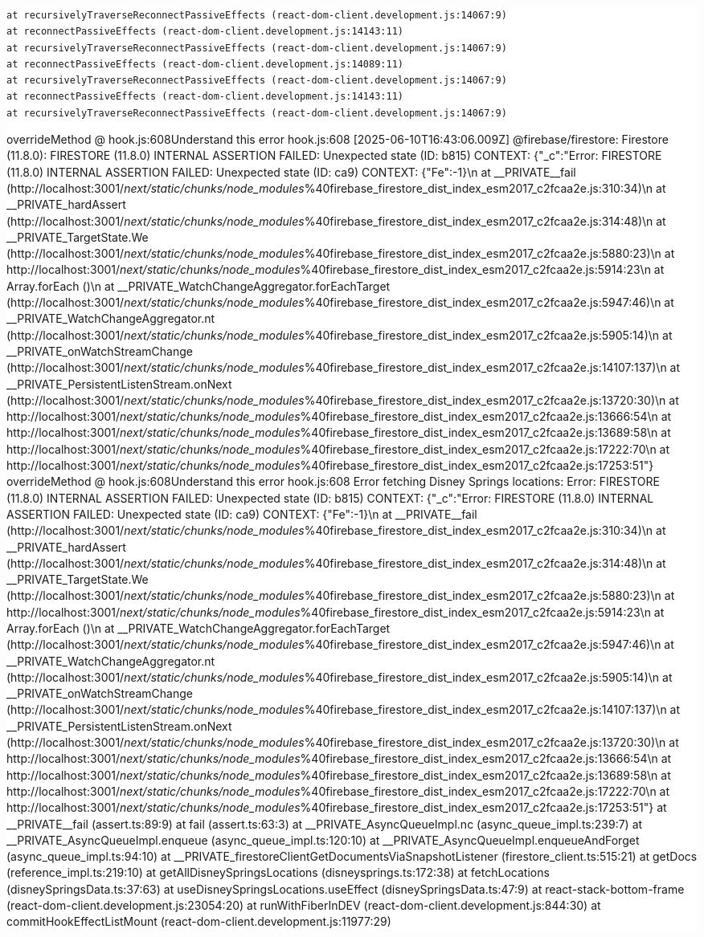     at recursivelyTraverseReconnectPassiveEffects (react-dom-client.development.js:14067:9)
    at reconnectPassiveEffects (react-dom-client.development.js:14143:11)
    at recursivelyTraverseReconnectPassiveEffects (react-dom-client.development.js:14067:9)
    at reconnectPassiveEffects (react-dom-client.development.js:14089:11)
    at recursivelyTraverseReconnectPassiveEffects (react-dom-client.development.js:14067:9)
    at reconnectPassiveEffects (react-dom-client.development.js:14143:11)
    at recursivelyTraverseReconnectPassiveEffects (react-dom-client.development.js:14067:9)
overrideMethod @ hook.js:608Understand this error
hook.js:608 [2025-06-10T16:43:06.009Z]  @firebase/firestore: Firestore (11.8.0): FIRESTORE (11.8.0) INTERNAL ASSERTION FAILED: Unexpected state (ID: b815) CONTEXT: {"_c":"Error: FIRESTORE (11.8.0) INTERNAL ASSERTION FAILED: Unexpected state (ID: ca9) CONTEXT: {\"Fe\":-1}\n    at __PRIVATE__fail (http://localhost:3001/_next/static/chunks/node_modules_%40firebase_firestore_dist_index_esm2017_c2fcaa2e.js:310:34)\n    at __PRIVATE_hardAssert (http://localhost:3001/_next/static/chunks/node_modules_%40firebase_firestore_dist_index_esm2017_c2fcaa2e.js:314:48)\n    at __PRIVATE_TargetState.We (http://localhost:3001/_next/static/chunks/node_modules_%40firebase_firestore_dist_index_esm2017_c2fcaa2e.js:5880:23)\n    at http://localhost:3001/_next/static/chunks/node_modules_%40firebase_firestore_dist_index_esm2017_c2fcaa2e.js:5914:23\n    at Array.forEach (<anonymous>)\n    at __PRIVATE_WatchChangeAggregator.forEachTarget (http://localhost:3001/_next/static/chunks/node_modules_%40firebase_firestore_dist_index_esm2017_c2fcaa2e.js:5947:46)\n    at __PRIVATE_WatchChangeAggregator.nt (http://localhost:3001/_next/static/chunks/node_modules_%40firebase_firestore_dist_index_esm2017_c2fcaa2e.js:5905:14)\n    at __PRIVATE_onWatchStreamChange (http://localhost:3001/_next/static/chunks/node_modules_%40firebase_firestore_dist_index_esm2017_c2fcaa2e.js:14107:137)\n    at __PRIVATE_PersistentListenStream.onNext (http://localhost:3001/_next/static/chunks/node_modules_%40firebase_firestore_dist_index_esm2017_c2fcaa2e.js:13720:30)\n    at http://localhost:3001/_next/static/chunks/node_modules_%40firebase_firestore_dist_index_esm2017_c2fcaa2e.js:13666:54\n    at http://localhost:3001/_next/static/chunks/node_modules_%40firebase_firestore_dist_index_esm2017_c2fcaa2e.js:13689:58\n    at http://localhost:3001/_next/static/chunks/node_modules_%40firebase_firestore_dist_index_esm2017_c2fcaa2e.js:17222:70\n    at http://localhost:3001/_next/static/chunks/node_modules_%40firebase_firestore_dist_index_esm2017_c2fcaa2e.js:17253:51"}
overrideMethod @ hook.js:608Understand this error
hook.js:608 Error fetching Disney Springs locations: Error: FIRESTORE (11.8.0) INTERNAL ASSERTION FAILED: Unexpected state (ID: b815) CONTEXT: {"_c":"Error: FIRESTORE (11.8.0) INTERNAL ASSERTION FAILED: Unexpected state (ID: ca9) CONTEXT: {\"Fe\":-1}\n    at __PRIVATE__fail (http://localhost:3001/_next/static/chunks/node_modules_%40firebase_firestore_dist_index_esm2017_c2fcaa2e.js:310:34)\n    at __PRIVATE_hardAssert (http://localhost:3001/_next/static/chunks/node_modules_%40firebase_firestore_dist_index_esm2017_c2fcaa2e.js:314:48)\n    at __PRIVATE_TargetState.We (http://localhost:3001/_next/static/chunks/node_modules_%40firebase_firestore_dist_index_esm2017_c2fcaa2e.js:5880:23)\n    at http://localhost:3001/_next/static/chunks/node_modules_%40firebase_firestore_dist_index_esm2017_c2fcaa2e.js:5914:23\n    at Array.forEach (<anonymous>)\n    at __PRIVATE_WatchChangeAggregator.forEachTarget (http://localhost:3001/_next/static/chunks/node_modules_%40firebase_firestore_dist_index_esm2017_c2fcaa2e.js:5947:46)\n    at __PRIVATE_WatchChangeAggregator.nt (http://localhost:3001/_next/static/chunks/node_modules_%40firebase_firestore_dist_index_esm2017_c2fcaa2e.js:5905:14)\n    at __PRIVATE_onWatchStreamChange (http://localhost:3001/_next/static/chunks/node_modules_%40firebase_firestore_dist_index_esm2017_c2fcaa2e.js:14107:137)\n    at __PRIVATE_PersistentListenStream.onNext (http://localhost:3001/_next/static/chunks/node_modules_%40firebase_firestore_dist_index_esm2017_c2fcaa2e.js:13720:30)\n    at http://localhost:3001/_next/static/chunks/node_modules_%40firebase_firestore_dist_index_esm2017_c2fcaa2e.js:13666:54\n    at http://localhost:3001/_next/static/chunks/node_modules_%40firebase_firestore_dist_index_esm2017_c2fcaa2e.js:13689:58\n    at http://localhost:3001/_next/static/chunks/node_modules_%40firebase_firestore_dist_index_esm2017_c2fcaa2e.js:17222:70\n    at http://localhost:3001/_next/static/chunks/node_modules_%40firebase_firestore_dist_index_esm2017_c2fcaa2e.js:17253:51"}
    at __PRIVATE__fail (assert.ts:89:9)
    at fail (assert.ts:63:3)
    at __PRIVATE_AsyncQueueImpl.nc (async_queue_impl.ts:239:7)
    at __PRIVATE_AsyncQueueImpl.enqueue (async_queue_impl.ts:120:10)
    at __PRIVATE_AsyncQueueImpl.enqueueAndForget (async_queue_impl.ts:94:10)
    at __PRIVATE_firestoreClientGetDocumentsViaSnapshotListener (firestore_client.ts:515:21)
    at getDocs (reference_impl.ts:219:10)
    at getAllDisneySpringsLocations (disneysprings.ts:172:38)
    at fetchLocations (disneySpringsData.ts:37:63)
    at useDisneySpringsLocations.useEffect (disneySpringsData.ts:47:9)
    at react-stack-bottom-frame (react-dom-client.development.js:23054:20)
    at runWithFiberInDEV (react-dom-client.development.js:844:30)
    at commitHookEffectListMount (react-dom-client.development.js:11977:29)